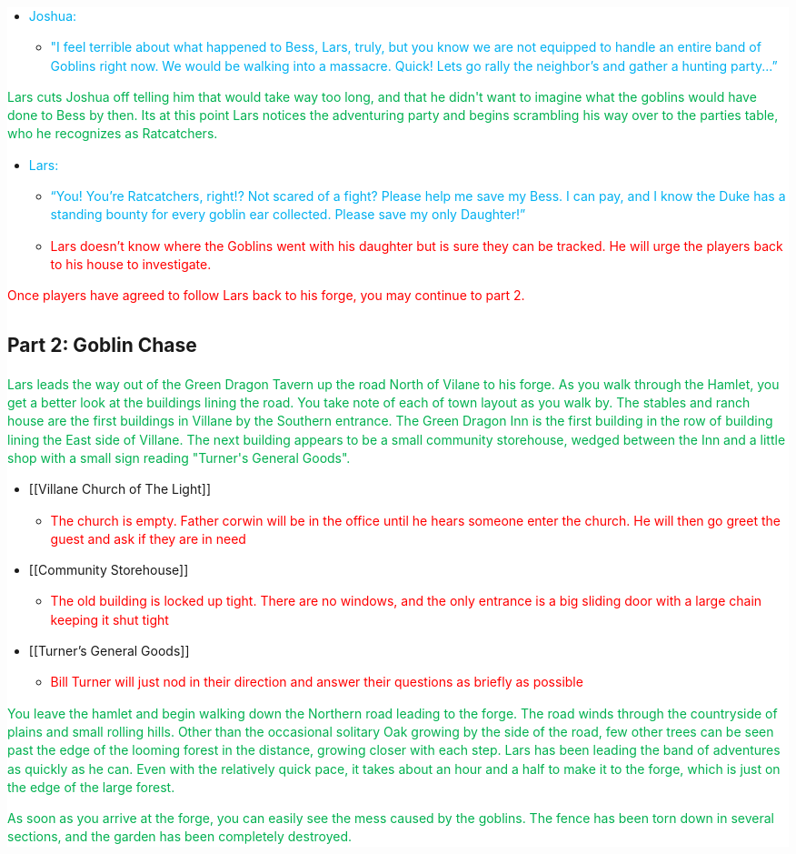 - <span style="color:rgb(0, 176, 240)">Joshua:</span>

	- <span style="color:rgb(0, 176, 240)">"I feel terrible about what happened to Bess, Lars, truly, but you know we are not equipped to handle an entire band of Goblins right now. We would be walking into a massacre. Quick! Lets go rally the neighbor’s and gather a hunting party...”</span>

<span style="color:rgb(0, 176, 80)">Lars cuts Joshua off telling him that would take way too long, and that he didn't want to imagine what the goblins would have done to Bess by then. Its at this point Lars notices the adventuring party and begins scrambling his way over to the parties table, who he recognizes as Ratcatchers.</span>

- <span style="color:rgb(0, 176, 240)">Lars:</span>

	- <span style="color:rgb(0, 176, 240)">“You! You’re Ratcatchers, right!? Not scared of a fight? Please help me save my Bess. I can pay, and I know the Duke has a standing bounty for every goblin ear collected. Please save my only Daughter!”</span>

	- <span style="color:rgb(255, 0, 0)">Lars doesn’t know where the Goblins went with his daughter but is sure they can be tracked. He will urge the players back to his house to investigate.</span>

<span style="color:rgb(255, 0, 0)">Once players have agreed to follow Lars back to his forge, you may continue to part 2.</span>

## Part 2: Goblin Chase

<span style="color:rgb(0, 176, 80)">Lars leads the way out of the Green Dragon Tavern up the road North of Vilane to his forge. As you walk through the Hamlet, you get a better look at the buildings lining the road. You take note of each of town layout as you walk by. The stables and ranch house are the first buildings in Villane by the Southern entrance. The Green Dragon Inn is the first building in the row of building lining the East side of Villane. The next building appears to be a small community storehouse, wedged between the Inn and a little shop with a small sign reading "Turner's General Goods".</span>

- [[Villane Church of The Light]]
	- <span style="color:rgb(255, 0, 0)">The church is empty. Father corwin will be in the office until he hears someone enter the church. He will then go greet the guest and ask if they are in need</span>

- [[Community Storehouse]]
	- <span style="color:rgb(255, 0, 0)">The old building is locked up tight. There are no windows, and the only entrance is a big sliding door with a large chain keeping it shut tight</span>

- [[Turner’s General Goods]]
	- <span style="color:rgb(255, 0, 0)">Bill Turner will just nod in their direction and answer their questions as briefly as possible</span>


<span style="color:rgb(0, 176, 80)">You leave the hamlet and begin walking down the Northern road leading to the forge. The road winds through the countryside of plains and small rolling hills. Other than the occasional solitary Oak growing by the side of the road, few other trees can be seen past the edge of the looming forest in the distance, growing closer with each step. Lars has been leading the band of adventures as quickly as he can. Even with the relatively quick pace, it takes about an hour and a half to make it to the forge, which is just on the edge of the large forest.</span>

<span style="color:rgb(0, 176, 80)">As soon as you arrive at the forge, you can easily see the mess caused by the goblins. The fence has been torn down in several sections, and the garden has been completely destroyed.</span>
